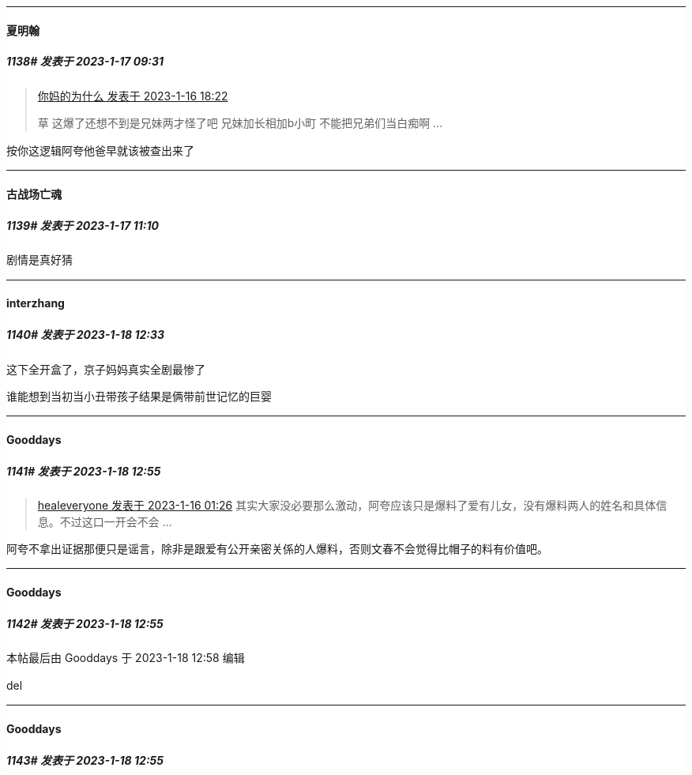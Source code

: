 

*****

####  夏明翰  
##### 1138#       发表于 2023-1-17 09:31

<blockquote><a href="httphttps://bbs.saraba1st.com/2b/forum.php?mod=redirect&amp;goto=findpost&amp;pid=59374850&amp;ptid=2073604" target="_blank">你妈的为什么 发表于 2023-1-16 18:22</a>

草 这爆了还想不到是兄妹两才怪了吧 兄妹加长相加b小町 不能把兄弟们当白痴啊 ...</blockquote>
按你这逻辑阿夸他爸早就该被查出来了



*****

####  古战场亡魂  
##### 1139#       发表于 2023-1-17 11:10

剧情是真好猜



*****

####  interzhang  
##### 1140#       发表于 2023-1-18 12:33

这下全开盒了，京子妈妈真实全剧最惨了

谁能想到当初当小丑带孩子结果是俩带前世记忆的巨婴



*****

####  Gooddays  
##### 1141#       发表于 2023-1-18 12:55

<blockquote><a href="httphttps://bbs.saraba1st.com/2b/forum.php?mod=redirect&amp;goto=findpost&amp;pid=59367576&amp;ptid=2073604" target="_blank">healeveryone 发表于 2023-1-16 01:26</a>
其实大家没必要那么激动，阿夸应该只是爆料了爱有儿女，没有爆料两人的姓名和具体信息。不过这口一开会不会 ...</blockquote>
阿夸不拿出证据那便只是谣言，除非是跟爱有公开亲密关係的人爆料，否则文春不会觉得比帽子的料有价值吧。

*****

####  Gooddays  
##### 1142#       发表于 2023-1-18 12:55

 本帖最后由 Gooddays 于 2023-1-18 12:58 编辑 

del

*****

####  Gooddays  
##### 1143#       发表于 2023-1-18 12:55
